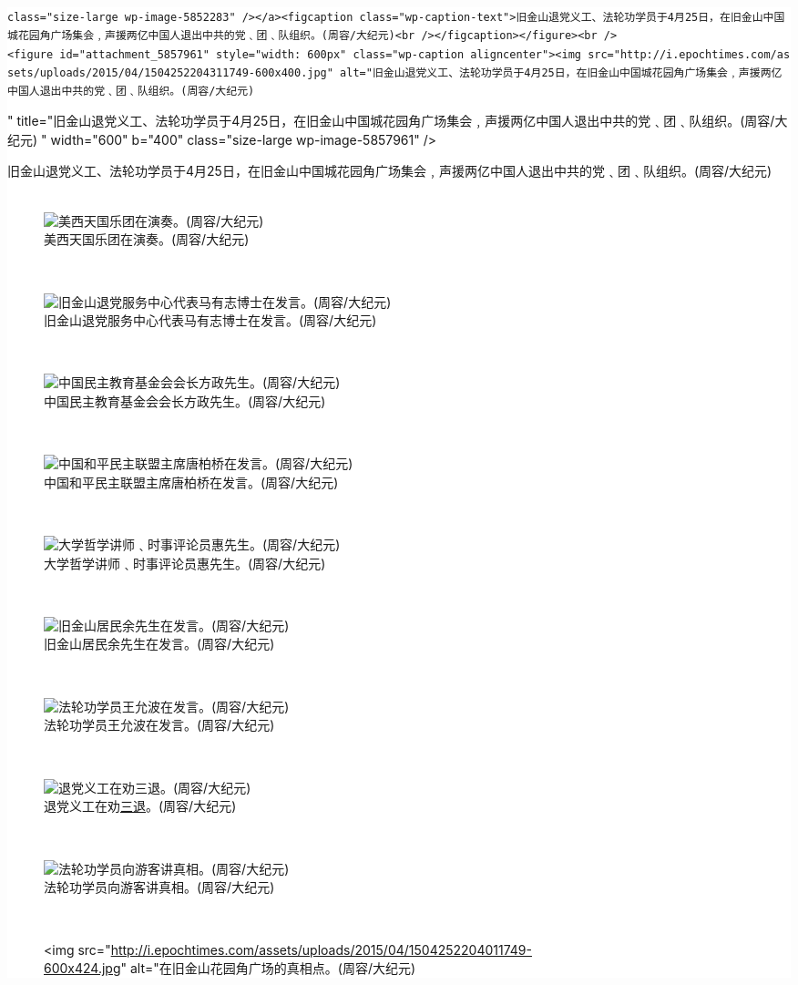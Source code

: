 	class="size-large wp-image-5852283" /></a><figcaption class="wp-caption-text">旧金山退党义工、法轮功学员于4月25日，在旧金山中国城花园角广场集会﹐声援两亿中国人退出中共的党﹑团﹑队组织。(周容/大纪元)<br /></figcaption></figure><br />
	<figure id="attachment_5857961" style="width: 600px" class="wp-caption aligncenter"><img src="http://i.epochtimes.com/assets/uploads/2015/04/1504252204311749-600x400.jpg" alt="旧金山退党义工、法轮功学员于4月25日，在旧金山中国城花园角广场集会﹐声援两亿中国人退出中共的党﹑团﹑队组织。(周容/大纪元)
" title="旧金山退党义工、法轮功学员于4月25日，在旧金山中国城花园角广场集会﹐声援两亿中国人退出中共的党﹑团﹑队组织。(周容/大纪元)
" width="600" b="400"
	class="size-large wp-image-5857961" /></a><figcaption class="wp-caption-text">旧金山退党义工、法轮功学员于4月25日，在旧金山中国城花园角广场集会﹐声援两亿中国人退出中共的党﹑团﹑队组织。(周容/大纪元)<br /></figcaption></figure><br />
	<figure id="attachment_5857972" style="width: 600px" class="wp-caption aligncenter"><img src="http://i.epochtimes.com/assets/uploads/2015/04/1504252204541749-600x385.jpg" alt="美西天国乐团在演奏。(周容/大纪元)
" title="美西天国乐团在演奏。(周容/大纪元)
" width="600" b="385"
	class="size-large wp-image-5857972" /></a><figcaption class="wp-caption-text">美西天国乐团在演奏。(周容/大纪元)<br /></figcaption></figure><br />
	<figure id="attachment_5857986" style="width: 600px" class="wp-caption aligncenter"><img src="http://i.epochtimes.com/assets/uploads/2015/04/1504252205131749-600x407.jpg" alt="旧金山退党服务中心代表马有志博士在发言。(周容/大纪元)
" title="旧金山退党服务中心代表马有志博士在发言。(周容/大纪元)
" width="600" b="407"
	class="size-large wp-image-5857986" /></a><figcaption class="wp-caption-text">旧金山退党服务中心代表马有志博士在发言。(周容/大纪元)<br /></figcaption></figure><br />
	<figure id="attachment_5857999" style="width: 600px" class="wp-caption aligncenter"><img src="http://i.epochtimes.com/assets/uploads/2015/04/1504252205311749-600x430.jpg" alt="中国民主教育基金会会长方政先生。(周容/大纪元)
" title="中国民主教育基金会会长方政先生。(周容/大纪元)
" width="600" b="430"
	class="size-large wp-image-5857999" /></a><figcaption class="wp-caption-text">中国民主教育基金会会长方政先生。(周容/大纪元)<br /></figcaption></figure><br />
	<figure id="attachment_5858012" style="width: 600px" class="wp-caption aligncenter"><img src="http://i.epochtimes.com/assets/uploads/2015/04/1504252205171749-600x445.jpg" alt="中国和平民主联盟主席唐柏桥在发言。(周容/大纪元)
" title="中国和平民主联盟主席唐柏桥在发言。(周容/大纪元)
" width="600" b="445"
	class="size-large wp-image-5858012" /></a><figcaption class="wp-caption-text">中国和平民主联盟主席唐柏桥在发言。(周容/大纪元)<br /></figcaption></figure><br />
	<figure id="attachment_5858022" style="width: 600px" class="wp-caption aligncenter"><img src="http://i.epochtimes.com/assets/uploads/2015/04/1504252205371749-600x448.jpg" alt="大学哲学讲师﹑时事评论员惠先生。(周容/大纪元)" title="大学哲学讲师﹑时事评论员惠先生。(周容/大纪元)" width="600" b="448"
	class="size-large wp-image-5858022" /></a><figcaption class="wp-caption-text">大学哲学讲师﹑时事评论员惠先生。(周容/大纪元)</figcaption></figure><br />
	<figure id="attachment_5858032" style="width: 600px" class="wp-caption aligncenter"><img src="http://i.epochtimes.com/assets/uploads/2015/04/1504252205221749-600x419.jpg" alt="旧金山居民余先生在发言。(周容/大纪元)
" title="旧金山居民余先生在发言。(周容/大纪元)
" width="600" b="419"
	class="size-large wp-image-5858032" /></a><figcaption class="wp-caption-text">旧金山居民余先生在发言。(周容/大纪元)<br /></figcaption></figure><br />
	<figure id="attachment_5858045" style="width: 600px" class="wp-caption aligncenter"><img src="http://i.epochtimes.com/assets/uploads/2015/04/1504252205561749-600x415.jpg" alt="法轮功学员王允波在发言。(周容/大纪元)
" title="法轮功学员王允波在发言。(周容/大纪元)
" width="600" b="415"
	class="size-large wp-image-5858045" /></a><figcaption class="wp-caption-text">法轮功学员王允波在发言。(周容/大纪元)<br /></figcaption></figure><br />
	<figure id="attachment_5858057" style="width: 600px" class="wp-caption aligncenter"><img src="http://i.epochtimes.com/assets/uploads/2015/04/1504252206451749-600x485.jpg" alt="退党义工在劝三退。(周容/大纪元)
" title="退党义工在劝三退。(周容/大纪元)
" width="600" b="485"
	class="size-large wp-image-5858057" /></a><figcaption class="wp-caption-text">退党义工在劝<a href="https://github.com/mprjd2205/djy/blob/master/gb/tag/%E4%B8%89%E9%80%80.md">三退</a>。(周容/大纪元)<br /></figcaption></figure><br />
	<figure id="attachment_5858072" style="width: 600px" class="wp-caption aligncenter"><img src="http://i.epochtimes.com/assets/uploads/2015/04/1504252207011749-600x471.jpg" alt="法轮功学员向游客讲真相。(周容/大纪元)
" title="法轮功学员向游客讲真相。(周容/大纪元)
" width="600" b="471"
	class="size-large wp-image-5858072" /></a><figcaption class="wp-caption-text">法轮功学员向游客讲真相。(周容/大纪元)<br /></figcaption></figure><br />
	<figure id="attachment_5858082" style="width: 600px" class="wp-caption aligncenter"><img src="http://i.epochtimes.com/assets/uploads/2015/04/1504252204011749-600x424.jpg" alt="在旧金山花园角广场的真相点。(周容/大纪元)
